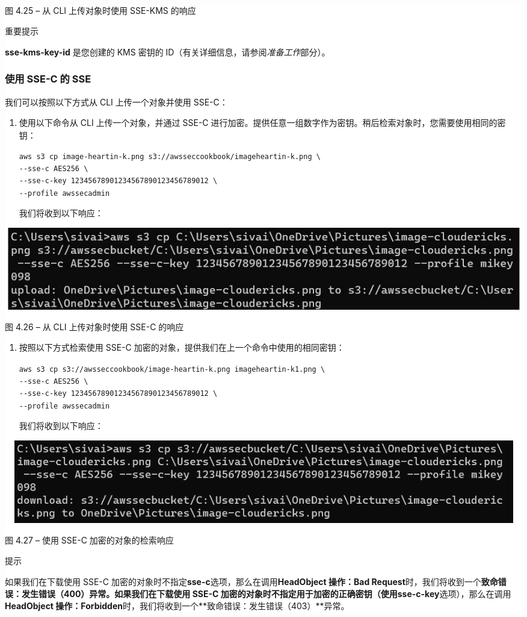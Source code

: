 图 4.25 – 从 CLI 上传对象时使用 SSE-KMS 的响应

重要提示

**sse-kms-key-id** 是您创建的 KMS 密钥的 ID（有关详细信息，请参阅*准备工作*部分）。

### 使用 SSE-C 的 SSE

我们可以按照以下方式从 CLI 上传一个对象并使用 SSE-C：

1.  使用以下命令从 CLI 上传一个对象，并通过 SSE-C 进行加密。提供任意一组数字作为密钥。稍后检索对象时，您需要使用相同的密钥：

    ```
    aws s3 cp image-heartin-k.png s3://awsseccookbook/imageheartin-k.png \
    --sse-c AES256 \
    --sse-c-key 12345678901234567890123456789012 \
    --profile awssecadmin
    ```

    我们将收到以下响应：

![图 4.26 – 从 CLI 上传一个对象时使用 SSE-C 的响应](img/B21384_04_26.jpg)

图 4.26 – 从 CLI 上传对象时使用 SSE-C 的响应

1.  按照以下方式检索使用 SSE-C 加密的对象，提供我们在上一个命令中使用的相同密钥：

    ```
    aws s3 cp s3://awsseccookbook/image-heartin-k.png imageheartin-k1.png \
    --sse-c AES256 \
    --sse-c-key 12345678901234567890123456789012 \
    --profile awssecadmin
    ```

    我们将收到以下响应：

![图 4.27 – 使用 SSE-C 加密的对象的检索响应](img/B21384_04_27.jpg)

图 4.27 – 使用 SSE-C 加密的对象的检索响应

提示

如果我们在下载使用 SSE-C 加密的对象时不指定**sse-c**选项，那么在调用**HeadObject 操作：Bad Request**时，我们将收到一个**致命错误：发生错误（400）**异常。如果我们在下载使用 SSE-C 加密的对象时不指定用于加密的正确密钥（使用**sse-c-key**选项），那么在调用**HeadObject 操作：Forbidden**时，我们将收到一个**致命错误：发生错误（403）**异常。
